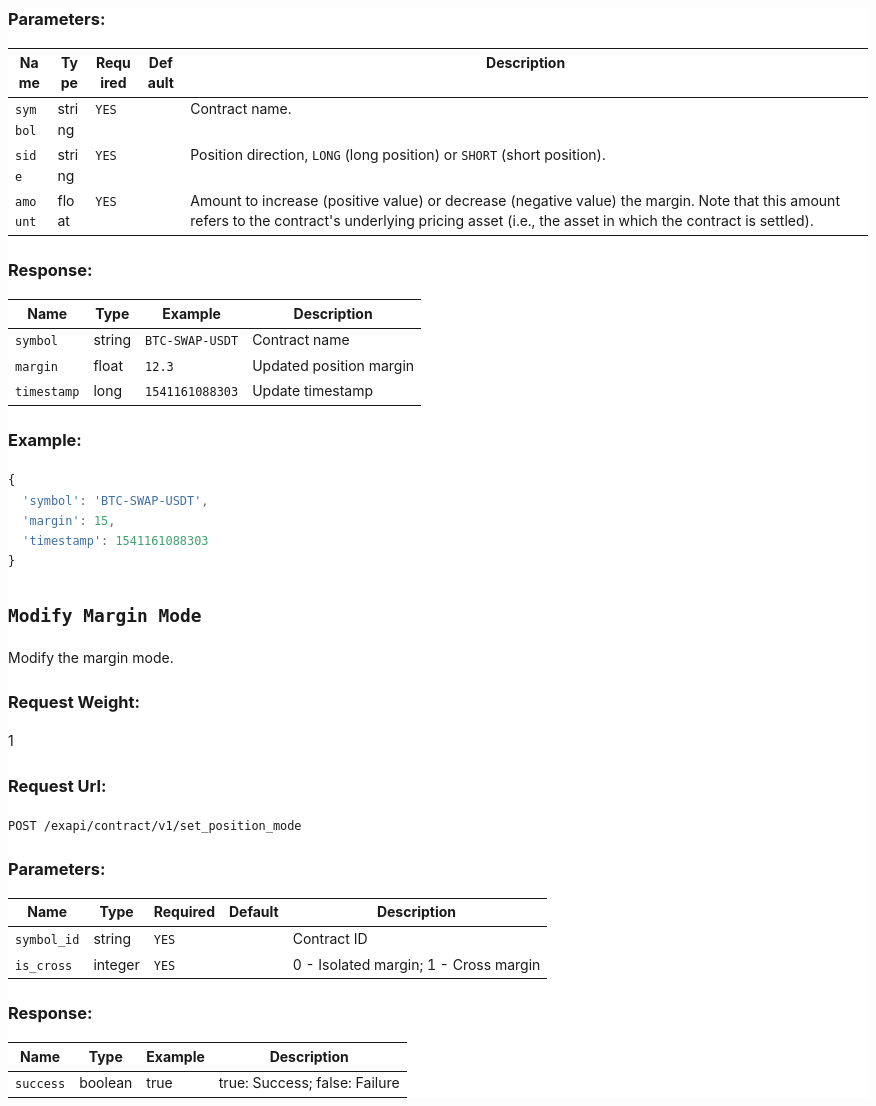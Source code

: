 ### **Parameters:**

Name | Type | Required | Default | Description
------------ | ------------ | ------------ | ------------ | ------------
`symbol` | string | `YES` | | Contract name.
`side` | string | `YES` | | Position direction, `LONG` (long position) or `SHORT` (short position).
`amount` | float | `YES` | | Amount to increase (positive value) or decrease (negative value) the margin. Note that this amount refers to the contract's underlying pricing asset (i.e., the asset in which the contract is settled).

### **Response:**

Name | Type | Example | Description
------------ | ------------ | ------------ | ------------
`symbol` | string | `BTC-SWAP-USDT` | Contract name
`margin` | float | `12.3` | Updated position margin
`timestamp` | long | `1541161088303` | Update timestamp

### **Example:**

```js
{
  'symbol': 'BTC-SWAP-USDT',
  'margin': 15,
  'timestamp': 1541161088303
}
```

## `Modify Margin Mode`

Modify the margin mode.

### **Request Weight:**
1

### **Request Url:**
```bash
POST /exapi/contract/v1/set_position_mode
```

### **Parameters:**

Name | Type | Required | Default | Description
------------ | ------------ | ------------ | ------------ | ------------
`symbol_id` | string | `YES` | | Contract ID
`is_cross` | integer | `YES` | | 0 - Isolated margin; 1 - Cross margin

### **Response:**

Name | Type | Example | Description
------------ | ------------ | ------------ | ------------
`success` | boolean | true | true: Success; false: Failure
